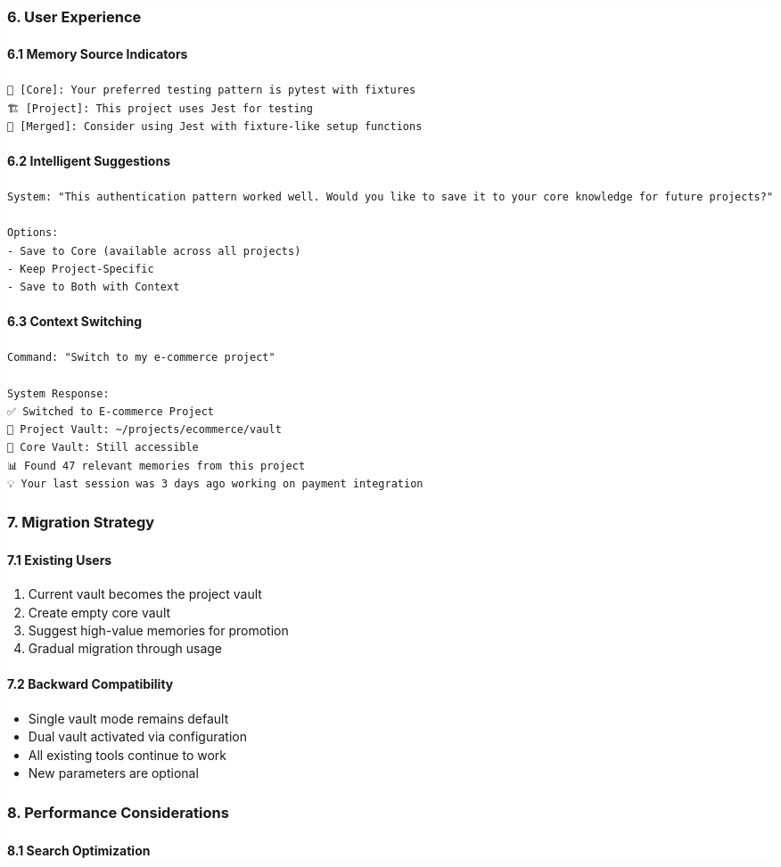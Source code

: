 ### 6. User Experience

#### 6.1 Memory Source Indicators

```
🧠 [Core]: Your preferred testing pattern is pytest with fixtures
🏗️ [Project]: This project uses Jest for testing
📍 [Merged]: Consider using Jest with fixture-like setup functions
```

#### 6.2 Intelligent Suggestions

```
System: "This authentication pattern worked well. Would you like to save it to your core knowledge for future projects?"

Options: 
- Save to Core (available across all projects)
- Keep Project-Specific
- Save to Both with Context
```

#### 6.3 Context Switching

```
Command: "Switch to my e-commerce project"

System Response:
✅ Switched to E-commerce Project
📁 Project Vault: ~/projects/ecommerce/vault
🧠 Core Vault: Still accessible
📊 Found 47 relevant memories from this project
💡 Your last session was 3 days ago working on payment integration
```

### 7. Migration Strategy

#### 7.1 Existing Users

1. Current vault becomes the project vault
2. Create empty core vault
3. Suggest high-value memories for promotion
4. Gradual migration through usage

#### 7.2 Backward Compatibility

- Single vault mode remains default
- Dual vault activated via configuration
- All existing tools continue to work
- New parameters are optional

### 8. Performance Considerations

#### 8.1 Search Optimization
